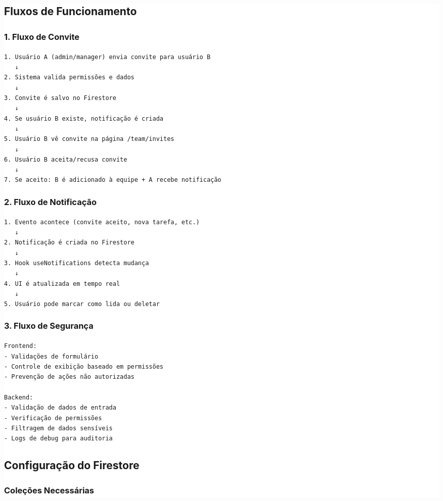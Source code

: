 ## Fluxos de Funcionamento

### 1. Fluxo de Convite
```
1. Usuário A (admin/manager) envia convite para usuário B
   ↓
2. Sistema valida permissões e dados
   ↓
3. Convite é salvo no Firestore
   ↓
4. Se usuário B existe, notificação é criada
   ↓
5. Usuário B vê convite na página /team/invites
   ↓
6. Usuário B aceita/recusa convite
   ↓
7. Se aceito: B é adicionado à equipe + A recebe notificação
```

### 2. Fluxo de Notificação
```
1. Evento acontece (convite aceito, nova tarefa, etc.)
   ↓
2. Notificação é criada no Firestore
   ↓
3. Hook useNotifications detecta mudança
   ↓
4. UI é atualizada em tempo real
   ↓
5. Usuário pode marcar como lida ou deletar
```

### 3. Fluxo de Segurança
```
Frontend:
- Validações de formulário
- Controle de exibição baseado em permissões
- Prevenção de ações não autorizadas

Backend:
- Validação de dados de entrada
- Verificação de permissões
- Filtragem de dados sensíveis
- Logs de debug para auditoria
```

## Configuração do Firestore

### Coleções Necessárias
